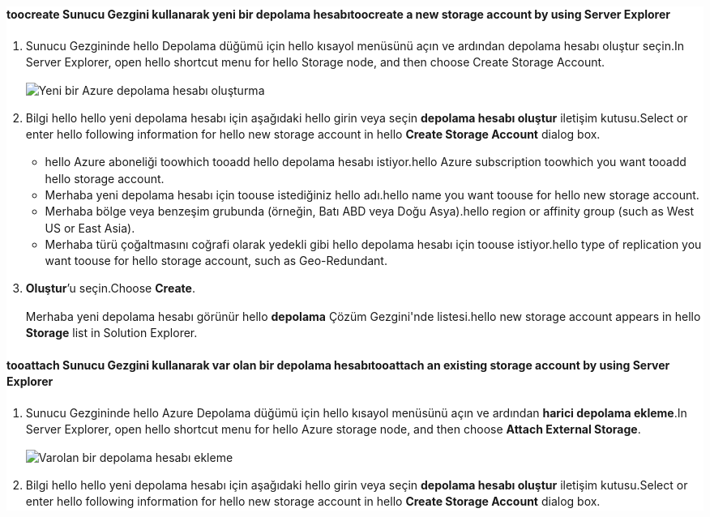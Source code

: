 #### <a name="toocreate-a-new-storage-account-by-using-server-explorer"></a><span data-ttu-id="1d59c-275">toocreate Sunucu Gezgini kullanarak yeni bir depolama hesabı</span><span class="sxs-lookup"><span data-stu-id="1d59c-275">toocreate a new storage account by using Server Explorer</span></span>
1. <span data-ttu-id="1d59c-276">Sunucu Gezgininde hello Depolama düğümü için hello kısayol menüsünü açın ve ardından depolama hesabı oluştur seçin.</span><span class="sxs-lookup"><span data-stu-id="1d59c-276">In Server Explorer, open hello shortcut menu for hello Storage node, and then choose Create Storage Account.</span></span>
   
    ![Yeni bir Azure depolama hesabı oluşturma](./media/vs-azure-tools-storage-resources-server-explorer-browse-manage/IC744166.png)
2. <span data-ttu-id="1d59c-278">Bilgi hello hello yeni depolama hesabı için aşağıdaki hello girin veya seçin **depolama hesabı oluştur** iletişim kutusu.</span><span class="sxs-lookup"><span data-stu-id="1d59c-278">Select or enter hello following information for hello new storage account in hello **Create Storage Account** dialog box.</span></span>
   
   * <span data-ttu-id="1d59c-279">hello Azure aboneliği toowhich tooadd hello depolama hesabı istiyor.</span><span class="sxs-lookup"><span data-stu-id="1d59c-279">hello Azure subscription toowhich you want tooadd hello storage account.</span></span>
   * <span data-ttu-id="1d59c-280">Merhaba yeni depolama hesabı için toouse istediğiniz hello adı.</span><span class="sxs-lookup"><span data-stu-id="1d59c-280">hello name you want toouse for hello new storage account.</span></span>
   * <span data-ttu-id="1d59c-281">Merhaba bölge veya benzeşim grubunda (örneğin, Batı ABD veya Doğu Asya).</span><span class="sxs-lookup"><span data-stu-id="1d59c-281">hello region or affinity group (such as West US or East Asia).</span></span>
   * <span data-ttu-id="1d59c-282">Merhaba türü çoğaltmasını coğrafi olarak yedekli gibi hello depolama hesabı için toouse istiyor.</span><span class="sxs-lookup"><span data-stu-id="1d59c-282">hello type of replication you want toouse for hello storage account, such as Geo-Redundant.</span></span>
3. <span data-ttu-id="1d59c-283">**Oluştur**’u seçin.</span><span class="sxs-lookup"><span data-stu-id="1d59c-283">Choose **Create**.</span></span>
   
    <span data-ttu-id="1d59c-284">Merhaba yeni depolama hesabı görünür hello **depolama** Çözüm Gezgini'nde listesi.</span><span class="sxs-lookup"><span data-stu-id="1d59c-284">hello new storage account appears in hello **Storage** list in Solution Explorer.</span></span>

#### <a name="tooattach-an-existing-storage-account-by-using-server-explorer"></a><span data-ttu-id="1d59c-285">tooattach Sunucu Gezgini kullanarak var olan bir depolama hesabı</span><span class="sxs-lookup"><span data-stu-id="1d59c-285">tooattach an existing storage account by using Server Explorer</span></span>
1. <span data-ttu-id="1d59c-286">Sunucu Gezgininde hello Azure Depolama düğümü için hello kısayol menüsünü açın ve ardından **harici depolama ekleme**.</span><span class="sxs-lookup"><span data-stu-id="1d59c-286">In Server Explorer, open hello shortcut menu for hello Azure storage node, and then choose **Attach External Storage**.</span></span>
   
    ![Varolan bir depolama hesabı ekleme](./media/vs-azure-tools-storage-resources-server-explorer-browse-manage/IC766039.png)
2. <span data-ttu-id="1d59c-288">Bilgi hello hello yeni depolama hesabı için aşağıdaki hello girin veya seçin **depolama hesabı oluştur** iletişim kutusu.</span><span class="sxs-lookup"><span data-stu-id="1d59c-288">Select or enter hello following information for hello new storage account in hello **Create Storage Account** dialog box.</span></span>
   